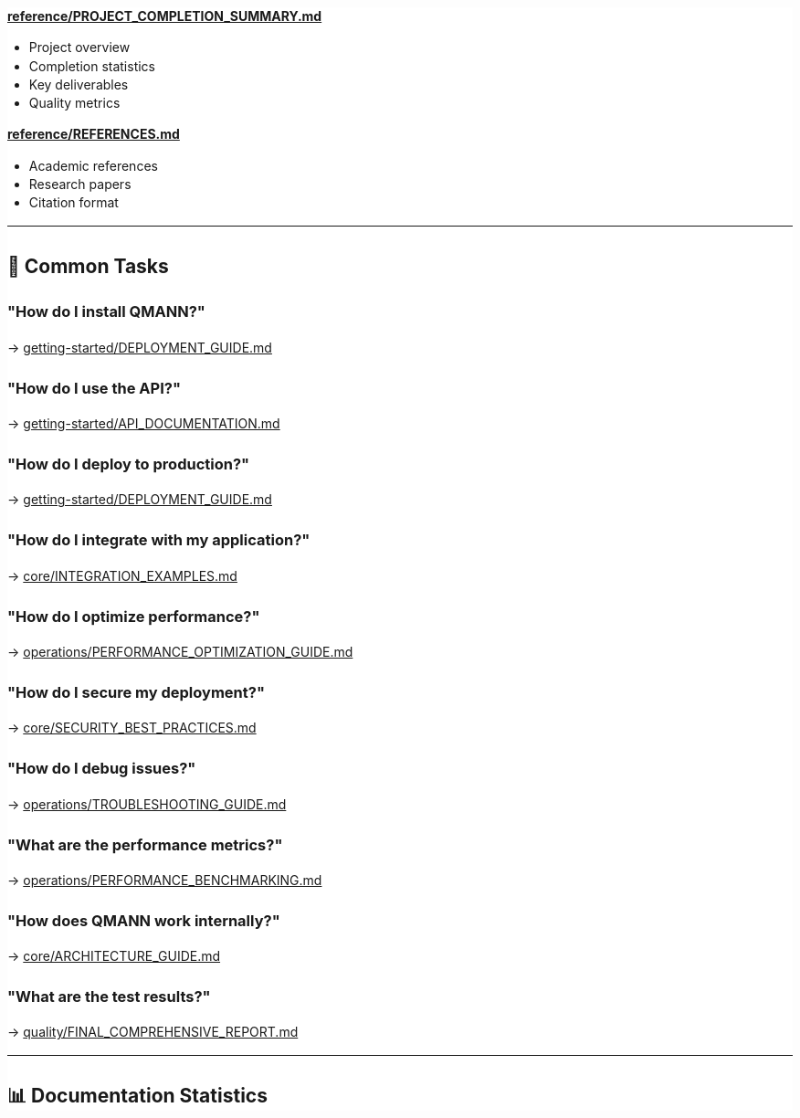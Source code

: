 **[reference/PROJECT_COMPLETION_SUMMARY.md](reference/PROJECT_COMPLETION_SUMMARY.md)**
- Project overview
- Completion statistics
- Key deliverables
- Quality metrics

**[reference/REFERENCES.md](reference/REFERENCES.md)**
- Academic references
- Research papers
- Citation format

---

## 🎯 Common Tasks

### "How do I install QMANN?"
→ [getting-started/DEPLOYMENT_GUIDE.md](getting-started/DEPLOYMENT_GUIDE.md)

### "How do I use the API?"
→ [getting-started/API_DOCUMENTATION.md](getting-started/API_DOCUMENTATION.md)

### "How do I deploy to production?"
→ [getting-started/DEPLOYMENT_GUIDE.md](getting-started/DEPLOYMENT_GUIDE.md)

### "How do I integrate with my application?"
→ [core/INTEGRATION_EXAMPLES.md](core/INTEGRATION_EXAMPLES.md)

### "How do I optimize performance?"
→ [operations/PERFORMANCE_OPTIMIZATION_GUIDE.md](operations/PERFORMANCE_OPTIMIZATION_GUIDE.md)

### "How do I secure my deployment?"
→ [core/SECURITY_BEST_PRACTICES.md](core/SECURITY_BEST_PRACTICES.md)

### "How do I debug issues?"
→ [operations/TROUBLESHOOTING_GUIDE.md](operations/TROUBLESHOOTING_GUIDE.md)

### "What are the performance metrics?"
→ [operations/PERFORMANCE_BENCHMARKING.md](operations/PERFORMANCE_BENCHMARKING.md)

### "How does QMANN work internally?"
→ [core/ARCHITECTURE_GUIDE.md](core/ARCHITECTURE_GUIDE.md)

### "What are the test results?"
→ [quality/FINAL_COMPREHENSIVE_REPORT.md](quality/FINAL_COMPREHENSIVE_REPORT.md)

---

## 📊 Documentation Statistics
